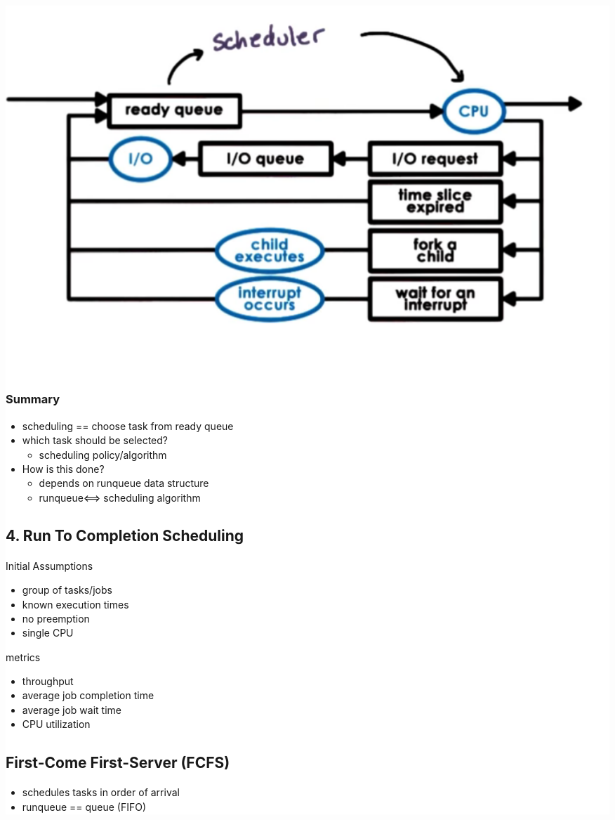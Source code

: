 ![](images/2020-04-29-11-05-19.png)

### Summary
- scheduling == choose task from ready queue
- which task should be selected?
    - scheduling policy/algorithm
- How is this done?
    - depends on runqueue data structure
    - runqueue<==> scheduling algorithm

## 4. Run To Completion Scheduling
Initial Assumptions
- group of tasks/jobs
- known execution times
- no preemption
- single CPU

metrics 
- throughput
- average job completion time
- average job wait time
- CPU utilization

## First-Come First-Server (FCFS)
- schedules tasks in order of arrival
- runqueue == queue (FIFO)

